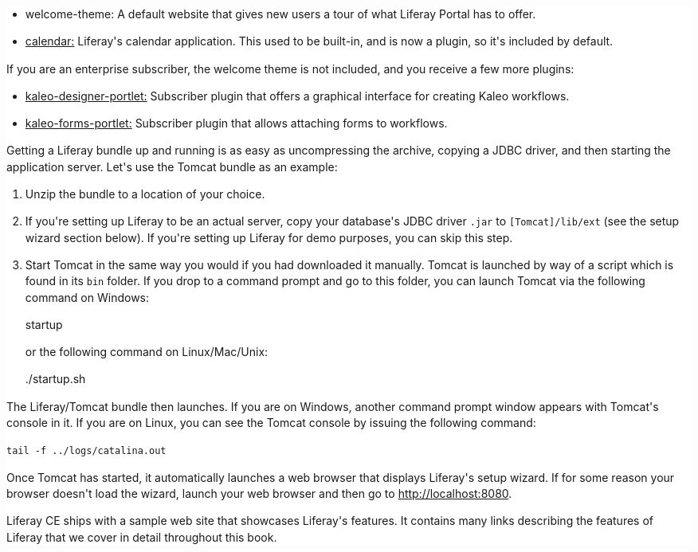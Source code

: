 - welcome-theme: A default website that gives new users a tour of what Liferay
  Portal has to offer. 

- [calendar:](https://www.liferay.com/documentation/liferay-portal/6.2/user-guide/-/ai/managing-events-and-calendar-resources-with-liferay-rsquo-s-calendar) Liferay's calendar application. This used to be built-in, and is now
  a plugin, so it's included by default.

If you are an enterprise subscriber, the welcome theme is not included, and you
receive a few more plugins: 

- [kaleo-designer-portlet:](https://www.liferay.com/documentation/liferay-portal/6.2/user-guide/-/ai/kaleo-designer-liferay-portal-6-2-user-guide-12-en) Subscriber plugin that offers a graphical interface
  for creating Kaleo workflows. 

- [kaleo-forms-portlet:](https://www.liferay.com/documentation/liferay-portal/6.2/user-guide/-/ai/make-it-pretty-creating-custom-displays-liferay-portal-6-2-user-guide-10-en) Subscriber plugin that allows attaching forms to
  workflows. 

Getting a Liferay bundle up and running is as easy as uncompressing the archive,
copying a JDBC driver, and then starting the application server. Let's use the
Tomcat bundle as an example:

1. Unzip the bundle to a location of your choice. 

2. If you're setting up Liferay to be an actual server, copy your database's
   JDBC driver `.jar` to `[Tomcat]/lib/ext` (see the setup wizard section
   below). If you're setting up Liferay for demo purposes, you can skip this
   step. 

3. Start Tomcat in the same way you would if you had downloaded it manually.
   Tomcat is launched by way of a script which is found in its `bin` folder. If you
   drop to a command prompt and go to this folder, you can launch Tomcat via the
   following command on Windows:

    startup

   or the following command on Linux/Mac/Unix:

    ./startup.sh

The Liferay/Tomcat bundle then launches. If you are on Windows, another command
prompt window appears with Tomcat's console in it. If you are on Linux, you can
see the Tomcat console by issuing the following command:

    tail -f ../logs/catalina.out

Once Tomcat has started, it automatically launches a web browser that displays
Liferay's setup wizard. If for some reason your browser doesn't load the wizard,
launch your web browser and then go to
[http://localhost:8080](http://localhost:8080). 

Liferay CE ships with a sample web site that showcases Liferay's features. It
contains many links describing the features of Liferay that we cover in detail
throughout this book. 
